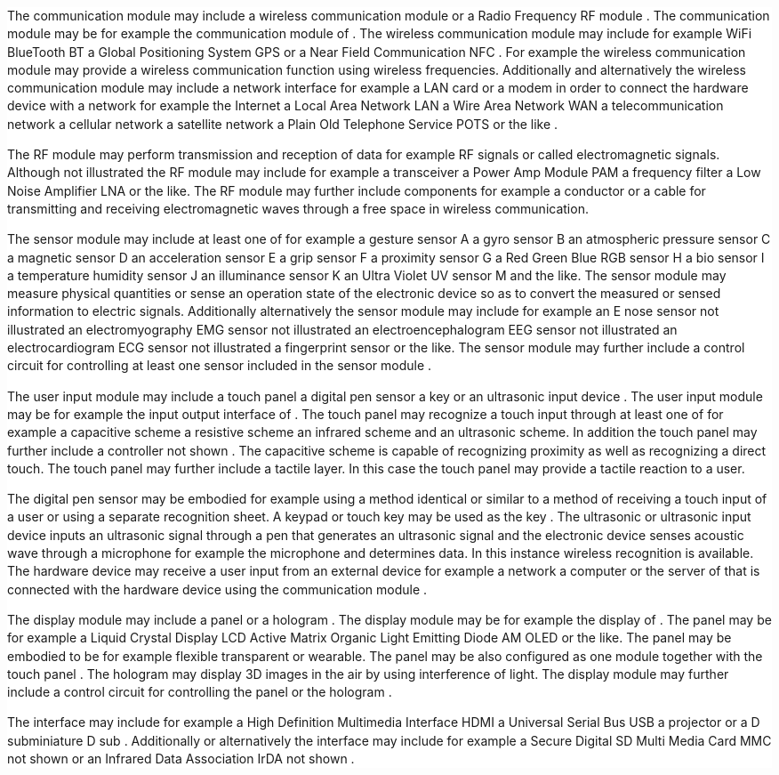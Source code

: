 The communication module may include a wireless communication module or a Radio Frequency RF module . The communication module may be for example the communication module of . The wireless communication module may include for example WiFi BlueTooth BT a Global Positioning System GPS or a Near Field Communication NFC . For example the wireless communication module may provide a wireless communication function using wireless frequencies. Additionally and alternatively the wireless communication module may include a network interface for example a LAN card or a modem in order to connect the hardware device with a network for example the Internet a Local Area Network LAN a Wire Area Network WAN a telecommunication network a cellular network a satellite network a Plain Old Telephone Service POTS or the like .

The RF module may perform transmission and reception of data for example RF signals or called electromagnetic signals. Although not illustrated the RF module may include for example a transceiver a Power Amp Module PAM a frequency filter a Low Noise Amplifier LNA or the like. The RF module may further include components for example a conductor or a cable for transmitting and receiving electromagnetic waves through a free space in wireless communication.

The sensor module may include at least one of for example a gesture sensor A a gyro sensor B an atmospheric pressure sensor C a magnetic sensor D an acceleration sensor E a grip sensor F a proximity sensor G a Red Green Blue RGB sensor H a bio sensor I a temperature humidity sensor J an illuminance sensor K an Ultra Violet UV sensor M and the like. The sensor module may measure physical quantities or sense an operation state of the electronic device so as to convert the measured or sensed information to electric signals. Additionally alternatively the sensor module may include for example an E nose sensor not illustrated an electromyography EMG sensor not illustrated an electroencephalogram EEG sensor not illustrated an electrocardiogram ECG sensor not illustrated a fingerprint sensor or the like. The sensor module may further include a control circuit for controlling at least one sensor included in the sensor module .

The user input module may include a touch panel a digital pen sensor a key or an ultrasonic input device . The user input module may be for example the input output interface of . The touch panel may recognize a touch input through at least one of for example a capacitive scheme a resistive scheme an infrared scheme and an ultrasonic scheme. In addition the touch panel may further include a controller not shown . The capacitive scheme is capable of recognizing proximity as well as recognizing a direct touch. The touch panel may further include a tactile layer. In this case the touch panel may provide a tactile reaction to a user.

The digital pen sensor may be embodied for example using a method identical or similar to a method of receiving a touch input of a user or using a separate recognition sheet. A keypad or touch key may be used as the key . The ultrasonic or ultrasonic input device inputs an ultrasonic signal through a pen that generates an ultrasonic signal and the electronic device senses acoustic wave through a microphone for example the microphone and determines data. In this instance wireless recognition is available. The hardware device may receive a user input from an external device for example a network a computer or the server of that is connected with the hardware device using the communication module .

The display module may include a panel or a hologram . The display module may be for example the display of . The panel may be for example a Liquid Crystal Display LCD Active Matrix Organic Light Emitting Diode AM OLED or the like. The panel may be embodied to be for example flexible transparent or wearable. The panel may be also configured as one module together with the touch panel . The hologram may display 3D images in the air by using interference of light. The display module may further include a control circuit for controlling the panel or the hologram .

The interface may include for example a High Definition Multimedia Interface HDMI a Universal Serial Bus USB a projector or a D subminiature D sub . Additionally or alternatively the interface may include for example a Secure Digital SD Multi Media Card MMC not shown or an Infrared Data Association IrDA not shown .
